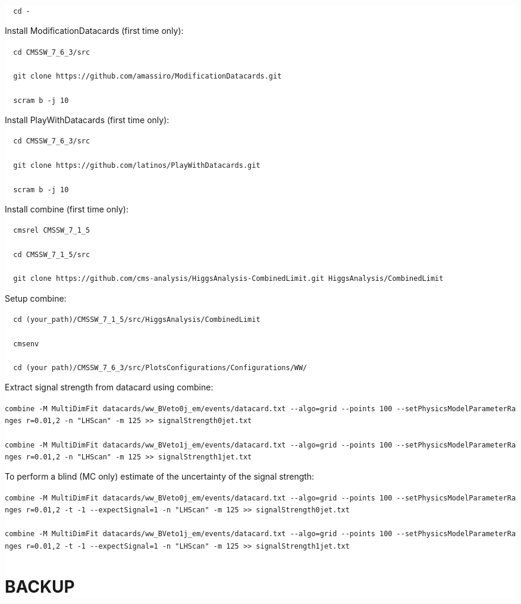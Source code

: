       cd -


Install ModificationDatacards (first time only):	

      cd CMSSW_7_6_3/src

      git clone https://github.com/amassiro/ModificationDatacards.git	

      scram b -j 10	


Install PlayWithDatacards (first time only):

      cd CMSSW_7_6_3/src

      git clone https://github.com/latinos/PlayWithDatacards.git

      scram b -j 10	


Install combine (first time only):

      cmsrel CMSSW_7_1_5

      cd CMSSW_7_1_5/src

      git clone https://github.com/cms-analysis/HiggsAnalysis-CombinedLimit.git HiggsAnalysis/CombinedLimit

      
Setup combine:
      
      cd (your_path)/CMSSW_7_1_5/src/HiggsAnalysis/CombinedLimit

      cmsenv

      cd (your path)/CMSSW_7_6_3/src/PlotsConfigurations/Configurations/WW/


Extract signal strength from datacard using combine:

	combine -M MultiDimFit datacards/ww_BVeto0j_em/events/datacard.txt --algo=grid --points 100 --setPhysicsModelParameterRanges r=0.01,2 -n "LHScan" -m 125 >> signalStrength0jet.txt

	combine -M MultiDimFit datacards/ww_BVeto1j_em/events/datacard.txt --algo=grid --points 100 --setPhysicsModelParameterRanges r=0.01,2 -n "LHScan" -m 125 >> signalStrength1jet.txt


To perform a blind (MC only) estimate of the uncertainty of the signal strength:

	combine -M MultiDimFit datacards/ww_BVeto0j_em/events/datacard.txt --algo=grid --points 100 --setPhysicsModelParameterRanges r=0.01,2 -t -1 --expectSignal=1 -n "LHScan" -m 125 >> signalStrength0jet.txt

	combine -M MultiDimFit datacards/ww_BVeto1j_em/events/datacard.txt --algo=grid --points 100 --setPhysicsModelParameterRanges r=0.01,2 -t -1 --expectSignal=1 -n "LHScan" -m 125 >> signalStrength1jet.txt




    



BACKUP
==============
